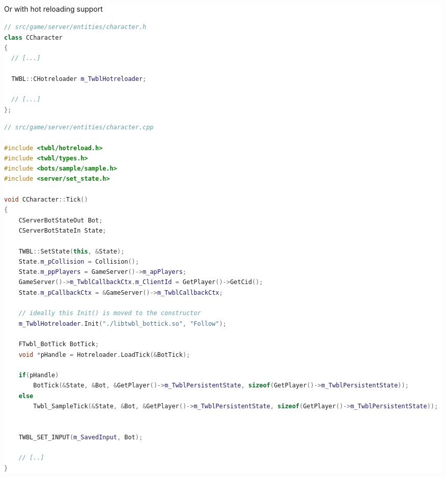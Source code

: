 Or with hot reloading support


```C++
// src/game/server/entities/character.h
class CCharacter
{
  // [...]

  TWBL::CHotreloader m_TwblHotreloader;

  // [...]
};
```

```C++
// src/game/server/entities/character.cpp

#include <twbl/hotreload.h>
#include <twbl/types.h>
#include <bots/sample/sample.h>
#include <server/set_state.h>

void CCharacter::Tick()
{
	CServerBotStateOut Bot;
	CServerBotStateIn State;

	TWBL::SetState(this, &State);
	State.m_pCollision = Collision();
	State.m_ppPlayers = GameServer()->m_apPlayers;
	GameServer()->m_TwblCallbackCtx.m_ClientId = GetPlayer()->GetCid();
	State.m_pCallbackCtx = &GameServer()->m_TwblCallbackCtx;

	// ideally this Init() is moved to the constructor
	m_TwblHotreloader.Init("./libtwbl_bottick.so", "Follow");

	FTwbl_BotTick BotTick;
	void *pHandle = Hotreloader.LoadTick(&BotTick);

	if(pHandle)
		BotTick(&State, &Bot, &GetPlayer()->m_TwblPersistentState, sizeof(GetPlayer()->m_TwblPersistentState));
	else
		Twbl_SampleTick(&State, &Bot, &GetPlayer()->m_TwblPersistentState, sizeof(GetPlayer()->m_TwblPersistentState));


	TWBL_SET_INPUT(m_SavedInput, Bot);

	// [..]
}
```
